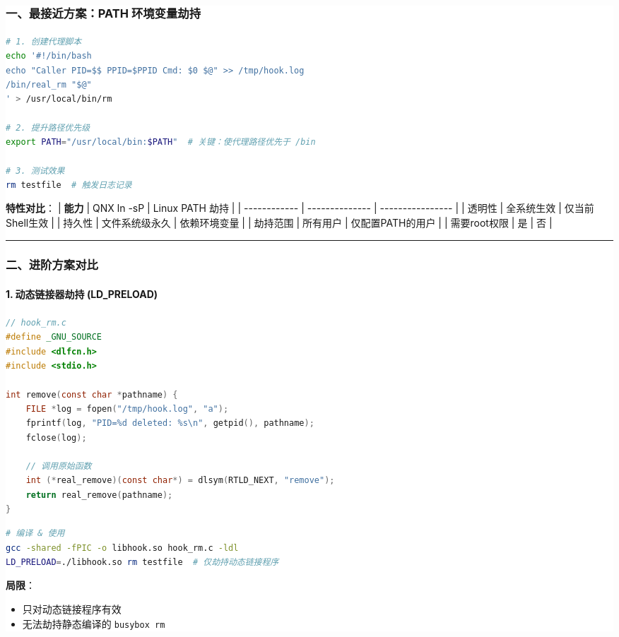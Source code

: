 ### 一、最接近方案：PATH 环境变量劫持
```bash
# 1. 创建代理脚本
echo '#!/bin/bash
echo "Caller PID=$$ PPID=$PPID Cmd: $0 $@" >> /tmp/hook.log
/bin/real_rm "$@"
' > /usr/local/bin/rm

# 2. 提升路径优先级
export PATH="/usr/local/bin:$PATH"  # 关键：使代理路径优先于 /bin

# 3. 测试效果
rm testfile  # 触发日志记录
```
**特性对比**：
| **能力**     | QNX ln -sP     | Linux PATH 劫持  |
| ------------ | -------------- | ---------------- |
| 透明性       | 全系统生效     | 仅当前Shell生效  |
| 持久性       | 文件系统级永久 | 依赖环境变量     |
| 劫持范围     | 所有用户       | 仅配置PATH的用户 |
| 需要root权限 | 是             | 否               |

---

### 二、进阶方案对比
#### 1. 动态链接器劫持 (LD_PRELOAD)
```c
// hook_rm.c
#define _GNU_SOURCE
#include <dlfcn.h>
#include <stdio.h>

int remove(const char *pathname) {
    FILE *log = fopen("/tmp/hook.log", "a");
    fprintf(log, "PID=%d deleted: %s\n", getpid(), pathname);
    fclose(log);
    
    // 调用原始函数
    int (*real_remove)(const char*) = dlsym(RTLD_NEXT, "remove");
    return real_remove(pathname);
}
```
```bash
# 编译 & 使用
gcc -shared -fPIC -o libhook.so hook_rm.c -ldl
LD_PRELOAD=./libhook.so rm testfile  # 仅劫持动态链接程序
```
**局限**：
- 只对动态链接程序有效
- 无法劫持静态编译的 `busybox rm`
